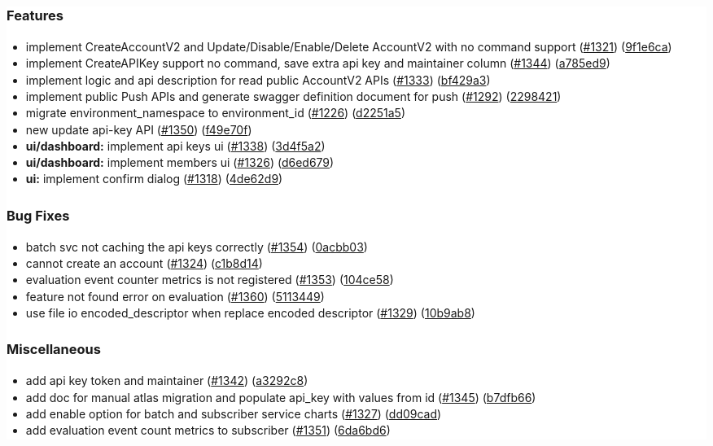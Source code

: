 
### Features

* implement CreateAccountV2 and Update/Disable/Enable/Delete AccountV2 with no command support ([#1321](https://github.com/bucketeer-io/bucketeer/issues/1321)) ([9f1e6ca](https://github.com/bucketeer-io/bucketeer/commit/9f1e6cab49e676b00d1654ef70cde85b25a792bf))
* implement CreateAPIKey support no command, save extra api key and maintainer column ([#1344](https://github.com/bucketeer-io/bucketeer/issues/1344)) ([a785ed9](https://github.com/bucketeer-io/bucketeer/commit/a785ed97f2533a55ef6a93c22ed2aed840eea154))
* implement logic and api description for read public AccountV2 APIs ([#1333](https://github.com/bucketeer-io/bucketeer/issues/1333)) ([bf429a3](https://github.com/bucketeer-io/bucketeer/commit/bf429a367bb9e94cea9c235c0a1e0a671843fd11))
* implement public Push APIs and generate swagger definition document for push ([#1292](https://github.com/bucketeer-io/bucketeer/issues/1292)) ([2298421](https://github.com/bucketeer-io/bucketeer/commit/22984212d9d66096c95ffc516dbcab34b1a43d70))
* migrate environment_namespace to environment_id ([#1226](https://github.com/bucketeer-io/bucketeer/issues/1226)) ([d2251a5](https://github.com/bucketeer-io/bucketeer/commit/d2251a5072b9f282f43db0b00204457d6d1c0298))
* new update api-key API ([#1350](https://github.com/bucketeer-io/bucketeer/issues/1350)) ([f49e70f](https://github.com/bucketeer-io/bucketeer/commit/f49e70f3726eef51df48f2a918560d111a4b1248))
* **ui/dashboard:** implement api keys ui ([#1338](https://github.com/bucketeer-io/bucketeer/issues/1338)) ([3d4f5a2](https://github.com/bucketeer-io/bucketeer/commit/3d4f5a2c470a474ef50610c3870e97d1269216db))
* **ui/dashboard:** implement members ui ([#1326](https://github.com/bucketeer-io/bucketeer/issues/1326)) ([d6ed679](https://github.com/bucketeer-io/bucketeer/commit/d6ed6798051d1a5a4fe54c70f49f240ff92eafda))
* **ui:** implement confirm dialog ([#1318](https://github.com/bucketeer-io/bucketeer/issues/1318)) ([4de62d9](https://github.com/bucketeer-io/bucketeer/commit/4de62d9acaed64c644ad93cdcb4028bfeecda195))


### Bug Fixes

* batch svc not caching the api keys correctly ([#1354](https://github.com/bucketeer-io/bucketeer/issues/1354)) ([0acbb03](https://github.com/bucketeer-io/bucketeer/commit/0acbb0333fc667cce219843c78bd4d9338c82ed1))
* cannot create an account ([#1324](https://github.com/bucketeer-io/bucketeer/issues/1324)) ([c1b8d14](https://github.com/bucketeer-io/bucketeer/commit/c1b8d14bd02e20fc4c75eb3374e5c3fdc3be1e9e))
* evaluation event counter metrics is not registered ([#1353](https://github.com/bucketeer-io/bucketeer/issues/1353)) ([104ce58](https://github.com/bucketeer-io/bucketeer/commit/104ce58a6d8402f4137e5ab3915f3136c61300a7))
* feature not found error on evaluation ([#1360](https://github.com/bucketeer-io/bucketeer/issues/1360)) ([5113449](https://github.com/bucketeer-io/bucketeer/commit/5113449891b5205f502828b8b890db05c688ba44))
* use file io encoded_descriptor when replace encoded descriptor ([#1329](https://github.com/bucketeer-io/bucketeer/issues/1329)) ([10b9ab8](https://github.com/bucketeer-io/bucketeer/commit/10b9ab80332a1b4ce47cbb87c9bafca02ff777d6))


### Miscellaneous

* add api key token and maintainer ([#1342](https://github.com/bucketeer-io/bucketeer/issues/1342)) ([a3292c8](https://github.com/bucketeer-io/bucketeer/commit/a3292c8c21787c892730a97fad62c15c498816ce))
* add doc for manual atlas migration and populate api_key with values from id ([#1345](https://github.com/bucketeer-io/bucketeer/issues/1345)) ([b7dfb66](https://github.com/bucketeer-io/bucketeer/commit/b7dfb66f478335ef091e04a4f582f9c827a473f5))
* add enable option for batch and subscriber service charts ([#1327](https://github.com/bucketeer-io/bucketeer/issues/1327)) ([dd09cad](https://github.com/bucketeer-io/bucketeer/commit/dd09cada032c08c5fabbace7b746736d2093a1e3))
* add evaluation event count metrics to subscriber ([#1351](https://github.com/bucketeer-io/bucketeer/issues/1351)) ([6da6bd6](https://github.com/bucketeer-io/bucketeer/commit/6da6bd6eab290ccbaadfa4de69ee7b1683ae03f7))